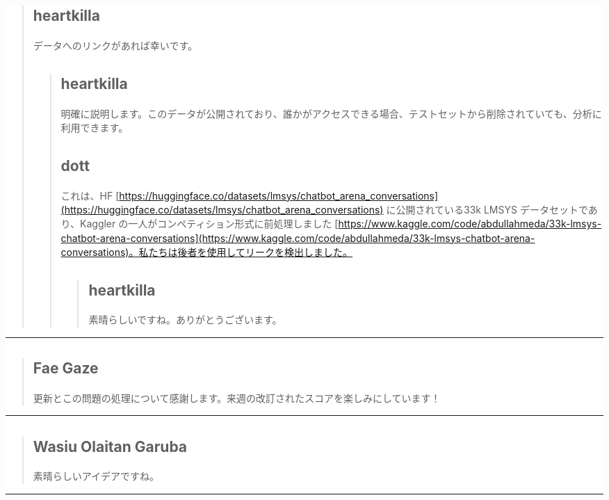> ## heartkilla
> 
> データへのリンクがあれば幸いです。
> 
> 
> 
> > ## heartkilla
> > 
> > 明確に説明します。このデータが公開されており、誰かがアクセスできる場合、テストセットから削除されていても、分析に利用できます。
> > 
> > 
> > 
> > ## dott
> > 
> > これは、HF [https://huggingface.co/datasets/lmsys/chatbot_arena_conversations](https://huggingface.co/datasets/lmsys/chatbot_arena_conversations) に公開されている33k LMSYS データセットであり、Kaggler の一人がコンペティション形式に前処理しました [https://www.kaggle.com/code/abdullahmeda/33k-lmsys-chatbot-arena-conversations](https://www.kaggle.com/code/abdullahmeda/33k-lmsys-chatbot-arena-conversations)。私たちは後者を使用してリークを検出しました。
> > 
> > 
> > 
> > > ## heartkilla
> > > 
> > > 素晴らしいですね。ありがとうございます。
> > > 
> > > 
> > > 
---
> ## Fae Gaze
> 
> 更新とこの問題の処理について感謝します。来週の改訂されたスコアを楽しみにしています！
> 
> 
> 
---
> ## Wasiu Olaitan Garuba 
> 
> 素晴らしいアイデアですね。
> 
> 
> 
---



</div>